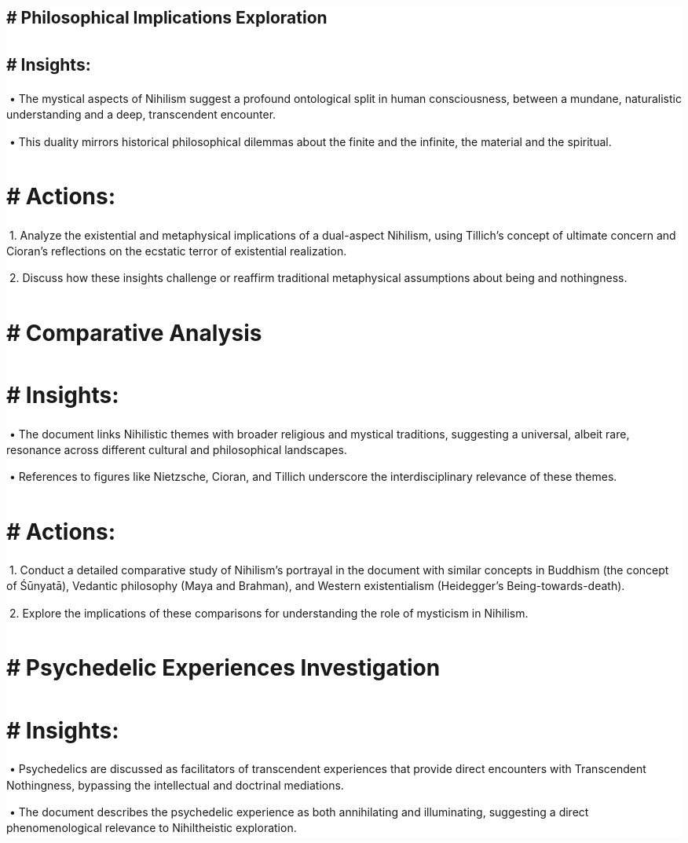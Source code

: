 ## \# Philosophical Implications Exploration

## \# Insights:

 • The mystical aspects of Nihilism suggest a profound ontological split in human consciousness, between a mundane, naturalistic understanding and a deep, transcendent encounter.

 • This duality mirrors historical philosophical dilemmas about the finite and the infinite, the material and the spiritual.

# \# Actions:

 1. Analyze the existential and metaphysical implications of a dual-aspect Nihilism, using Tillich’s concept of ultimate concern and Cioran’s reflections on the ecstatic terror of existential realization.

 2. Discuss how these insights challenge or reaffirm traditional metaphysical assumptions about being and nothingness.

# \# Comparative Analysis

# \# Insights:

 • The document links Nihilistic themes with broader religious and mystical traditions, suggesting a universal, albeit rare, resonance across different cultural and philosophical landscapes.

 • References to figures like Nietzsche, Cioran, and Tillich underscore the interdisciplinary relevance of these themes.

# \# Actions:

 1. Conduct a detailed comparative study of Nihilism’s portrayal in the document with similar concepts in Buddhism (the concept of Śūnyatā), Vedantic philosophy (Maya and Brahman), and Western existentialism (Heidegger’s Being-towards-death).

 2. Explore the implications of these comparisons for understanding the role of mysticism in Nihilism.

# \# Psychedelic Experiences Investigation

# \# Insights:

 • Psychedelics are discussed as facilitators of transcendent experiences that provide direct encounters with Transcendent Nothingness, bypassing the intellectual and doctrinal mediations.

 • The document describes the psychedelic experience as both annihilating and illuminating, suggesting a direct phenomenological relevance to Nihiltheistic exploration.
